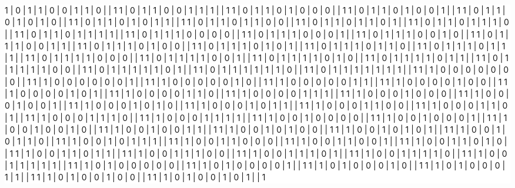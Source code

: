   1 |  0 |  1 |  1 |  0 |  0 |  1 |  1 |  0 | | 1
  1 |  0 |  1 |  1 |  0 |  0 |  1 |  1 |  1 | | 1
  1 |  0 |  1 |  1 |  0 |  1 |  0 |  0 |  0 | | 1
  1 |  0 |  1 |  1 |  0 |  1 |  0 |  0 |  1 | | 1
  1 |  0 |  1 |  1 |  0 |  1 |  0 |  1 |  0 | | 1
  1 |  0 |  1 |  1 |  0 |  1 |  0 |  1 |  1 | | 1
  1 |  0 |  1 |  1 |  0 |  1 |  1 |  0 |  0 | | 1
  1 |  0 |  1 |  1 |  0 |  1 |  1 |  0 |  1 | | 1
  1 |  0 |  1 |  1 |  0 |  1 |  1 |  1 |  0 | | 1
  1 |  0 |  1 |  1 |  0 |  1 |  1 |  1 |  1 | | 1
  1 |  0 |  1 |  1 |  1 |  0 |  0 |  0 |  0 | | 1
  1 |  0 |  1 |  1 |  1 |  0 |  0 |  0 |  1 | | 1
  1 |  0 |  1 |  1 |  1 |  0 |  0 |  1 |  0 | | 1
  1 |  0 |  1 |  1 |  1 |  0 |  0 |  1 |  1 | | 1
  1 |  0 |  1 |  1 |  1 |  0 |  1 |  0 |  0 | | 1
  1 |  0 |  1 |  1 |  1 |  0 |  1 |  0 |  1 | | 1
  1 |  0 |  1 |  1 |  1 |  0 |  1 |  1 |  0 | | 1
  1 |  0 |  1 |  1 |  1 |  0 |  1 |  1 |  1 | | 1
  1 |  0 |  1 |  1 |  1 |  1 |  0 |  0 |  0 | | 1
  1 |  0 |  1 |  1 |  1 |  1 |  0 |  0 |  1 | | 1
  1 |  0 |  1 |  1 |  1 |  1 |  0 |  1 |  0 | | 1
  1 |  0 |  1 |  1 |  1 |  1 |  0 |  1 |  1 | | 1
  1 |  0 |  1 |  1 |  1 |  1 |  1 |  0 |  0 | | 1
  1 |  0 |  1 |  1 |  1 |  1 |  1 |  0 |  1 | | 1
  1 |  0 |  1 |  1 |  1 |  1 |  1 |  1 |  0 | | 1
  1 |  0 |  1 |  1 |  1 |  1 |  1 |  1 |  1 | | 1
  1 |  1 |  0 |  0 |  0 |  0 |  0 |  0 |  0 | | 1
  1 |  1 |  0 |  0 |  0 |  0 |  0 |  0 |  1 | | 1
  1 |  1 |  0 |  0 |  0 |  0 |  0 |  1 |  0 | | 1
  1 |  1 |  0 |  0 |  0 |  0 |  0 |  1 |  1 | | 1
  1 |  1 |  0 |  0 |  0 |  0 |  1 |  0 |  0 | | 1
  1 |  1 |  0 |  0 |  0 |  0 |  1 |  0 |  1 | | 1
  1 |  1 |  0 |  0 |  0 |  0 |  1 |  1 |  0 | | 1
  1 |  1 |  0 |  0 |  0 |  0 |  1 |  1 |  1 | | 1
  1 |  1 |  0 |  0 |  0 |  1 |  0 |  0 |  0 | | 1
  1 |  1 |  0 |  0 |  0 |  1 |  0 |  0 |  1 | | 1
  1 |  1 |  0 |  0 |  0 |  1 |  0 |  1 |  0 | | 1
  1 |  1 |  0 |  0 |  0 |  1 |  0 |  1 |  1 | | 1
  1 |  1 |  0 |  0 |  0 |  1 |  1 |  0 |  0 | | 1
  1 |  1 |  0 |  0 |  0 |  1 |  1 |  0 |  1 | | 1
  1 |  1 |  0 |  0 |  0 |  1 |  1 |  1 |  0 | | 1
  1 |  1 |  0 |  0 |  0 |  1 |  1 |  1 |  1 | | 1
  1 |  1 |  0 |  0 |  1 |  0 |  0 |  0 |  0 | | 1
  1 |  1 |  0 |  0 |  1 |  0 |  0 |  0 |  1 | | 1
  1 |  1 |  0 |  0 |  1 |  0 |  0 |  1 |  0 | | 1
  1 |  1 |  0 |  0 |  1 |  0 |  0 |  1 |  1 | | 1
  1 |  1 |  0 |  0 |  1 |  0 |  1 |  0 |  0 | | 1
  1 |  1 |  0 |  0 |  1 |  0 |  1 |  0 |  1 | | 1
  1 |  1 |  0 |  0 |  1 |  0 |  1 |  1 |  0 | | 1
  1 |  1 |  0 |  0 |  1 |  0 |  1 |  1 |  1 | | 1
  1 |  1 |  0 |  0 |  1 |  1 |  0 |  0 |  0 | | 1
  1 |  1 |  0 |  0 |  1 |  1 |  0 |  0 |  1 | | 1
  1 |  1 |  0 |  0 |  1 |  1 |  0 |  1 |  0 | | 1
  1 |  1 |  0 |  0 |  1 |  1 |  0 |  1 |  1 | | 1
  1 |  1 |  0 |  0 |  1 |  1 |  1 |  0 |  0 | | 1
  1 |  1 |  0 |  0 |  1 |  1 |  1 |  0 |  1 | | 1
  1 |  1 |  0 |  0 |  1 |  1 |  1 |  1 |  0 | | 1
  1 |  1 |  0 |  0 |  1 |  1 |  1 |  1 |  1 | | 1
  1 |  1 |  0 |  1 |  0 |  0 |  0 |  0 |  0 | | 1
  1 |  1 |  0 |  1 |  0 |  0 |  0 |  0 |  1 | | 1
  1 |  1 |  0 |  1 |  0 |  0 |  0 |  1 |  0 | | 1
  1 |  1 |  0 |  1 |  0 |  0 |  0 |  1 |  1 | | 1
  1 |  1 |  0 |  1 |  0 |  0 |  1 |  0 |  0 | | 1
  1 |  1 |  0 |  1 |  0 |  0 |  1 |  0 |  1 | | 1